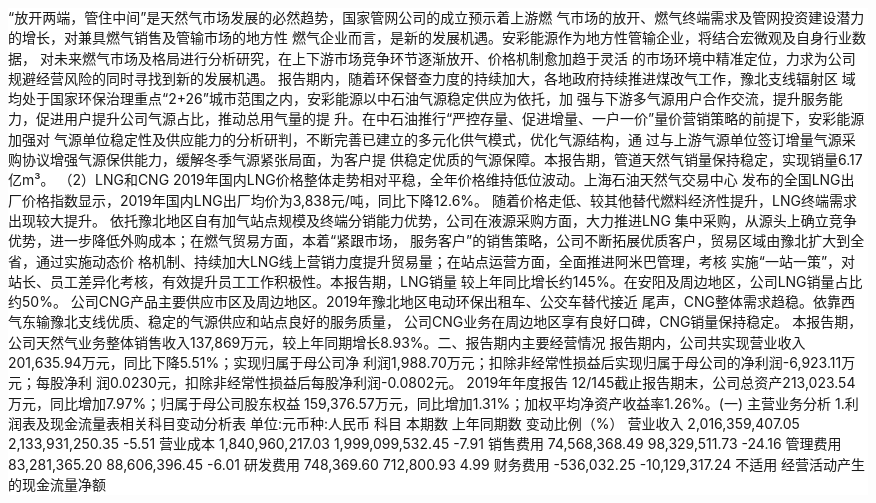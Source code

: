 “放开两端，管住中间”是天然气市场发展的必然趋势，国家管网公司的成立预示着上游燃
气市场的放开、燃气终端需求及管网投资建设潜力的增长，对兼具燃气销售及管输市场的地方性
燃气企业而言，是新的发展机遇。安彩能源作为地方性管输企业，将结合宏微观及自身行业数据，
对未来燃气市场及格局进行分析研究，在上下游市场竞争环节逐渐放开、价格机制愈加趋于灵活
的市场环境中精准定位，力求为公司规避经营风险的同时寻找到新的发展机遇。
报告期内，随着环保督查力度的持续加大，各地政府持续推进煤改气工作，豫北支线辐射区
域均处于国家环保治理重点“2+26”城市范围之内，安彩能源以中石油气源稳定供应为依托，加
强与下游多气源用户合作交流，提升服务能力，促进用户提升公司气源占比，推动总用气量的提
升。在中石油推行“严控存量、促进增量、一户一价”量价营销策略的前提下，安彩能源加强对
气源单位稳定性及供应能力的分析研判，不断完善已建立的多元化供气模式，优化气源结构，通
过与上游气源单位签订增量气源采购协议增强气源保供能力，缓解冬季气源紧张局面，为客户提
供稳定优质的气源保障。本报告期，管道天然气销量保持稳定，实现销量6.17亿m³。
（2）LNG和CNG
2019年国内LNG价格整体走势相对平稳，全年价格维持低位波动。上海石油天然气交易中心
发布的全国LNG出厂价格指数显示，2019年国内LNG出厂均价为3,838元/吨，同比下降12.6%。
随着价格走低、较其他替代燃料经济性提升，LNG终端需求出现较大提升。
依托豫北地区自有加气站点规模及终端分销能力优势，公司在液源采购方面，大力推进LNG
集中采购，从源头上确立竞争优势，进一步降低外购成本；在燃气贸易方面，本着“紧跟市场，
服务客户”的销售策略，公司不断拓展优质客户，贸易区域由豫北扩大到全省，通过实施动态价
格机制、持续加大LNG线上营销力度提升贸易量；在站点运营方面，全面推进阿米巴管理，考核
实施“一站一策”，对站长、员工差异化考核，有效提升员工工作积极性。本报告期，LNG销量
较上年同比增长约145%。在安阳及周边地区，公司LNG销量占比约50%。
公司CNG产品主要供应市区及周边地区。2019年豫北地区电动环保出租车、公交车替代接近
尾声，CNG整体需求趋稳。依靠西气东输豫北支线优质、稳定的气源供应和站点良好的服务质量，
公司CNG业务在周边地区享有良好口碑，CNG销量保持稳定。
本报告期，公司天然气业务整体销售收入137,869万元，较上年同期增长8.93%。二、报告期内主要经营情况
报告期内，公司共实现营业收入201,635.94万元，同比下降5.51%；实现归属于母公司净
利润1,988.70万元；扣除非经常性损益后实现归属于母公司的净利润-6,923.11万元；每股净利
润0.0230元，扣除非经常性损益后每股净利润-0.0802元。
2019年年度报告
12/145截止报告期末，公司总资产213,023.54万元，同比增加7.97%；归属于母公司股东权益
159,376.57万元，同比增加1.31%；加权平均净资产收益率1.26%。(一)
主营业务分析
1.利润表及现金流量表相关科目变动分析表
单位:元币种:人民币
科目
本期数
上年同期数
变动比例（%）
营业收入
2,016,359,407.05
2,133,931,250.35
-5.51
营业成本
1,840,960,217.03
1,999,099,532.45
-7.91
销售费用
74,568,368.49
98,329,511.73
-24.16
管理费用
83,281,365.20
88,606,396.45
-6.01
研发费用
748,369.60
712,800.93
4.99
财务费用
-536,032.25
-10,129,317.24
不适用
经营活动产生的现金流量净额